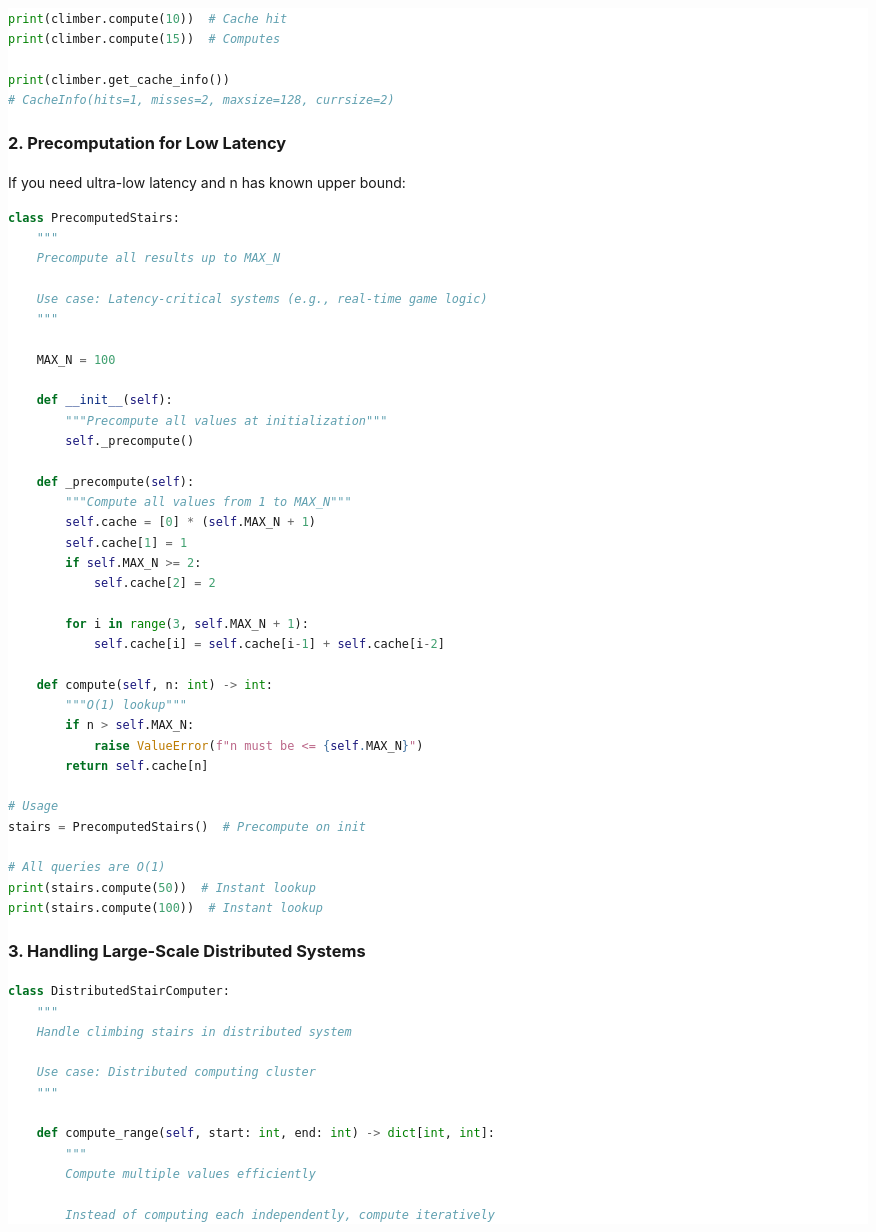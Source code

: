 ```python
print(climber.compute(10))  # Cache hit
print(climber.compute(15))  # Computes

print(climber.get_cache_info())
# CacheInfo(hits=1, misses=2, maxsize=128, currsize=2)
```

### 2. Precomputation for Low Latency

If you need ultra-low latency and n has known upper bound:

```python
class PrecomputedStairs:
    """
    Precompute all results up to MAX_N
    
    Use case: Latency-critical systems (e.g., real-time game logic)
    """
    
    MAX_N = 100
    
    def __init__(self):
        """Precompute all values at initialization"""
        self._precompute()
    
    def _precompute(self):
        """Compute all values from 1 to MAX_N"""
        self.cache = [0] * (self.MAX_N + 1)
        self.cache[1] = 1
        if self.MAX_N >= 2:
            self.cache[2] = 2
        
        for i in range(3, self.MAX_N + 1):
            self.cache[i] = self.cache[i-1] + self.cache[i-2]
    
    def compute(self, n: int) -> int:
        """O(1) lookup"""
        if n > self.MAX_N:
            raise ValueError(f"n must be <= {self.MAX_N}")
        return self.cache[n]

# Usage
stairs = PrecomputedStairs()  # Precompute on init

# All queries are O(1)
print(stairs.compute(50))  # Instant lookup
print(stairs.compute(100))  # Instant lookup
```

### 3. Handling Large-Scale Distributed Systems

```python
class DistributedStairComputer:
    """
    Handle climbing stairs in distributed system
    
    Use case: Distributed computing cluster
    """
    
    def compute_range(self, start: int, end: int) -> dict[int, int]:
        """
        Compute multiple values efficiently
        
        Instead of computing each independently, compute iteratively
```